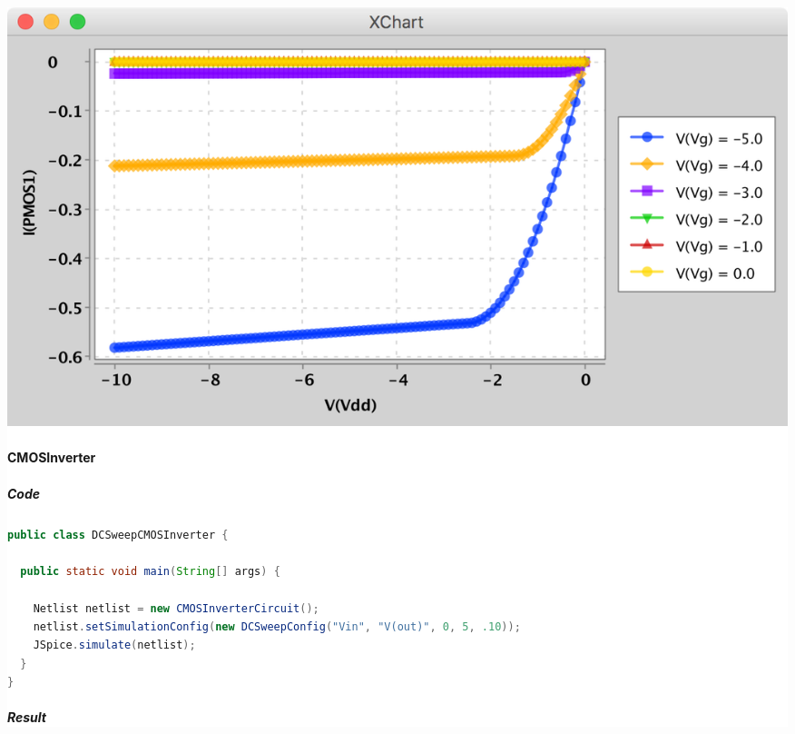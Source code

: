 ![V2PMOS1 Sweep Result](documentation/DCSweepV2PMOS1.png)  


#### CMOSInverter

##### Code

```java
public class DCSweepCMOSInverter {

  public static void main(String[] args) {

    Netlist netlist = new CMOSInverterCircuit();
    netlist.setSimulationConfig(new DCSweepConfig("Vin", "V(out)", 0, 5, .10));
    JSpice.simulate(netlist);
  }
}
```

##### Result
